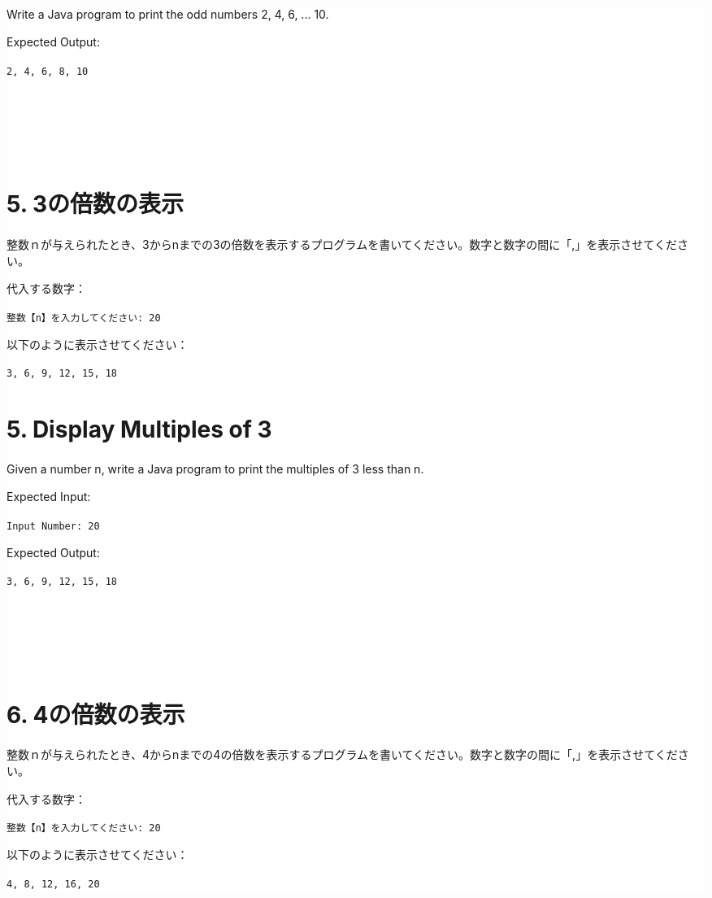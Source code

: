 Write a Java program to print the odd numbers 2, 4, 6, ... 10.

Expected Output:

```bash
2, 4, 6, 8, 10
```

<br/><br/>
<br/><br/>

# 5. 3の倍数の表示

整数ｎが与えられたとき、3からnまでの3の倍数を表示するプログラムを書いてください。数字と数字の間に「,」を表示させてください。

代入する数字：

```bash
整数【n】を入力してください: 20
```

以下のように表示させてください：

```bash
3, 6, 9, 12, 15, 18
```

# 5. Display Multiples of 3

Given a number n, write a Java program to print the multiples of 3 less than n.

Expected Input:

```bash
Input Number: 20
```

Expected Output:

```bash
3, 6, 9, 12, 15, 18
```

<br/><br/>
<br/><br/>

# 6. 4の倍数の表示

整数ｎが与えられたとき、4からnまでの4の倍数を表示するプログラムを書いてください。数字と数字の間に「,」を表示させてください。

代入する数字：

```bash
整数【n】を入力してください: 20
```

以下のように表示させてください：

```bash
4, 8, 12, 16, 20
```
